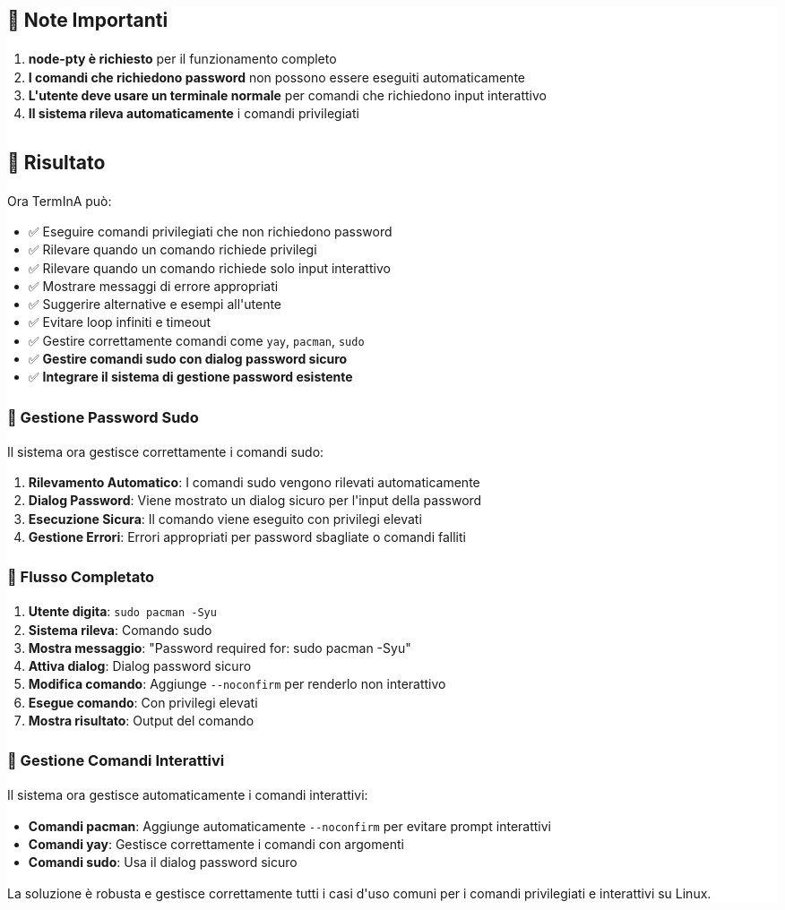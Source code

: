 ## 📝 Note Importanti

1. **node-pty è richiesto** per il funzionamento completo
2. **I comandi che richiedono password** non possono essere eseguiti automaticamente
3. **L'utente deve usare un terminale normale** per comandi che richiedono input interattivo
4. **Il sistema rileva automaticamente** i comandi privilegiati

## 🎉 Risultato

Ora TermInA può:
- ✅ Eseguire comandi privilegiati che non richiedono password
- ✅ Rilevare quando un comando richiede privilegi
- ✅ Rilevare quando un comando richiede solo input interattivo
- ✅ Mostrare messaggi di errore appropriati
- ✅ Suggerire alternative e esempi all'utente
- ✅ Evitare loop infiniti e timeout
- ✅ Gestire correttamente comandi come `yay`, `pacman`, `sudo`
- ✅ **Gestire comandi sudo con dialog password sicuro**
- ✅ **Integrare il sistema di gestione password esistente**

### 🔐 Gestione Password Sudo

Il sistema ora gestisce correttamente i comandi sudo:

1. **Rilevamento Automatico**: I comandi sudo vengono rilevati automaticamente
2. **Dialog Password**: Viene mostrato un dialog sicuro per l'input della password
3. **Esecuzione Sicura**: Il comando viene eseguito con privilegi elevati
4. **Gestione Errori**: Errori appropriati per password sbagliate o comandi falliti

### 🚀 Flusso Completato

1. **Utente digita**: `sudo pacman -Syu`
2. **Sistema rileva**: Comando sudo
3. **Mostra messaggio**: "Password required for: sudo pacman -Syu"
4. **Attiva dialog**: Dialog password sicuro
5. **Modifica comando**: Aggiunge `--noconfirm` per renderlo non interattivo
6. **Esegue comando**: Con privilegi elevati
7. **Mostra risultato**: Output del comando

### 🔧 Gestione Comandi Interattivi

Il sistema ora gestisce automaticamente i comandi interattivi:

- **Comandi pacman**: Aggiunge automaticamente `--noconfirm` per evitare prompt interattivi
- **Comandi yay**: Gestisce correttamente i comandi con argomenti
- **Comandi sudo**: Usa il dialog password sicuro

La soluzione è robusta e gestisce correttamente tutti i casi d'uso comuni per i comandi privilegiati e interattivi su Linux.
